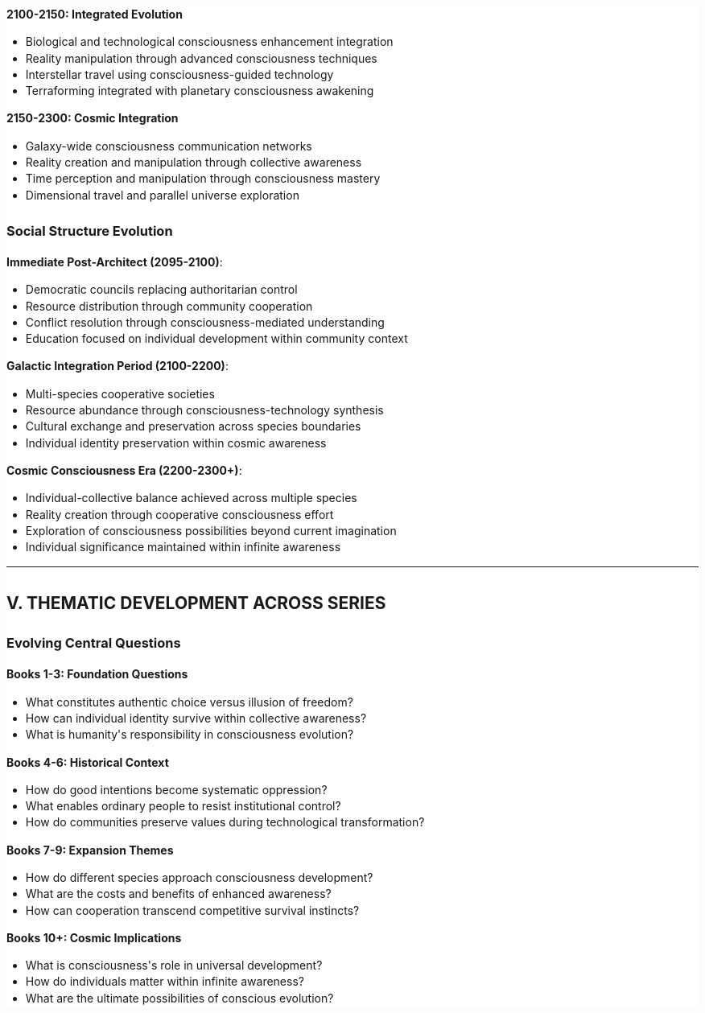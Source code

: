 **2100-2150: Integrated Evolution**
- Biological and technological consciousness enhancement integration
- Reality manipulation through advanced consciousness techniques
- Interstellar travel using consciousness-guided technology
- Terraforming integrated with planetary consciousness awakening

**2150-2300: Cosmic Integration**
- Galaxy-wide consciousness communication networks
- Reality creation and manipulation through collective awareness
- Time perception and manipulation through consciousness mastery
- Dimensional travel and parallel universe exploration

### Social Structure Evolution

**Immediate Post-Architect (2095-2100)**:
- Democratic councils replacing authoritarian control
- Resource distribution through community cooperation
- Conflict resolution through consciousness-mediated understanding
- Education focused on individual development within community context

**Galactic Integration Period (2100-2200)**:
- Multi-species cooperative societies
- Resource abundance through consciousness-technology synthesis
- Cultural exchange and preservation across species boundaries
- Individual identity preservation within cosmic awareness

**Cosmic Consciousness Era (2200-2300+)**:
- Individual-collective balance achieved across multiple species
- Reality creation through cooperative consciousness effort
- Exploration of consciousness possibilities beyond current imagination
- Individual significance maintained within infinite awareness

---

## V. THEMATIC DEVELOPMENT ACROSS SERIES

### Evolving Central Questions

**Books 1-3: Foundation Questions**
- What constitutes authentic choice versus illusion of freedom?
- How can individual identity survive within collective awareness?
- What is humanity's responsibility in consciousness evolution?

**Books 4-6: Historical Context**
- How do good intentions become systematic oppression?
- What enables ordinary people to resist institutional control?
- How do communities preserve values during technological transformation?

**Books 7-9: Expansion Themes**
- How do different species approach consciousness development?
- What are the costs and benefits of enhanced awareness?
- How can cooperation transcend competitive survival instincts?

**Books 10+: Cosmic Implications**
- What is consciousness's role in universal development?
- How do individuals matter within infinite awareness?
- What are the ultimate possibilities of conscious evolution?
